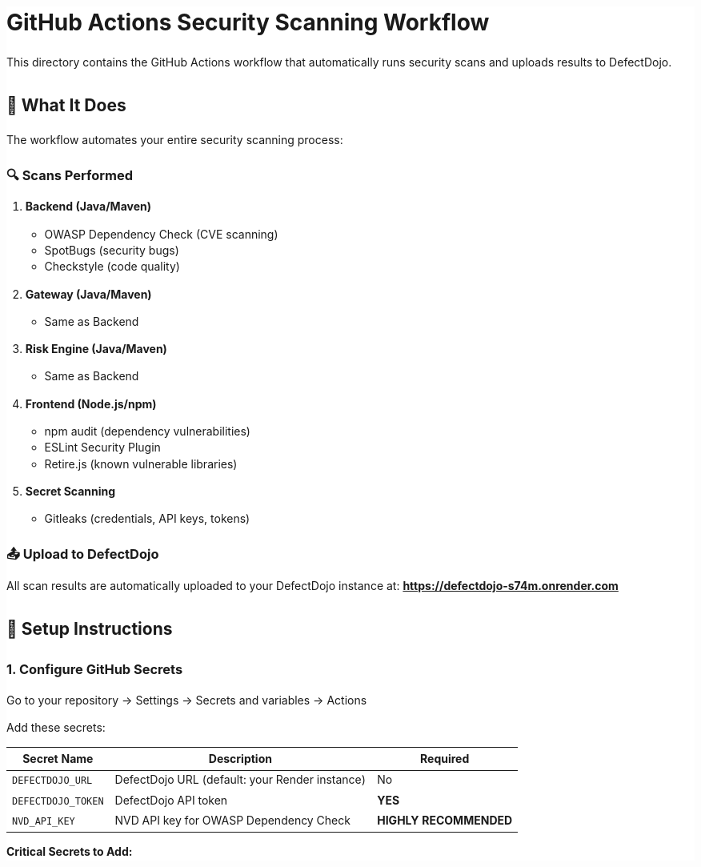 # GitHub Actions Security Scanning Workflow

This directory contains the GitHub Actions workflow that automatically runs security scans and uploads results to DefectDojo.

## 🎯 What It Does

The workflow automates your entire security scanning process:

### 🔍 **Scans Performed**

1. **Backend (Java/Maven)**
   - OWASP Dependency Check (CVE scanning)
   - SpotBugs (security bugs)
   - Checkstyle (code quality)

2. **Gateway (Java/Maven)**
   - Same as Backend

3. **Risk Engine (Java/Maven)**
   - Same as Backend

4. **Frontend (Node.js/npm)**
   - npm audit (dependency vulnerabilities)
   - ESLint Security Plugin
   - Retire.js (known vulnerable libraries)

5. **Secret Scanning**
   - Gitleaks (credentials, API keys, tokens)

### 📤 **Upload to DefectDojo**

All scan results are automatically uploaded to your DefectDojo instance at:
**https://defectdojo-s74m.onrender.com**

## 🚀 Setup Instructions

### 1. Configure GitHub Secrets

Go to your repository → Settings → Secrets and variables → Actions

Add these secrets:

| Secret Name | Description | Required |
|-------------|-------------|----------|
| `DEFECTDOJO_URL` | DefectDojo URL (default: your Render instance) | No |
| `DEFECTDOJO_TOKEN` | DefectDojo API token | **YES** |
| `NVD_API_KEY` | NVD API key for OWASP Dependency Check | **HIGHLY RECOMMENDED** |

**Critical Secrets to Add:**
